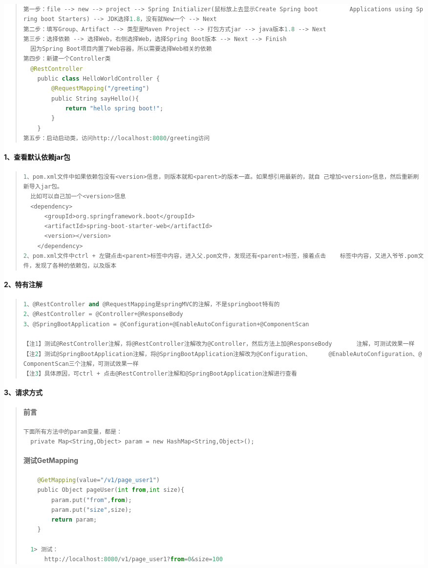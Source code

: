 > ```python
> 第一步：file --> new --> project --> Spring Initializer(鼠标放上去显示Create Spring boot 		Applications using Spring boot Starters) --> JDK选择1.8，没有就New一个 --> Next
> 第二步：填写Group、Artifact --> 类型是Maven Project --> 打包方式jar --> java版本1.8 --> Next
> 第三步：选择依赖 --> 选择Web，右侧选择Web，选择Spring Boot版本 --> Next --> Finish
> 	因为Spring Boot项目内置了Web容器，所以需要选择Web相关的依赖
> 第四步：新建一个Controller类
> 	@RestController
>     public class HelloWorldController {
>         @RequestMapping("/greeting")
>         public String sayHello(){
>             return "hello spring boot!";
>         }
>     }
> 第五步：启动启动类，访问http://localhost:8080/greeting访问
> ```

#### 1、查看默认依赖jar包

> ```python
> 1、pom.xml文件中如果依赖包没有<version>信息，则版本就和<parent>的版本一直。如果想引用最新的，就自	己增加<version>信息，然后重新刷新导入jar包。
> 	比如可以自己加一个<version>信息
> 	<dependency>
>     	<groupId>org.springframework.boot</groupId>
>     	<artifactId>spring-boot-starter-web</artifactId>
> 		<version></version>
>     </dependency>
> 2、pom.xml文件中ctrl + 左键点击<parent>标签中内容，进入父.pom文件，发现还有<parent>标签，接着点击	标签中内容，又进入爷爷.pom文件，发现了各种的依赖包，以及版本
> ```

#### 2、特有注解

> ```python
> 1、@RestController and @RequestMapping是springMVC的注解，不是springboot特有的	
> 2、@RestController = @Controller+@ResponseBody	
> 3、@SpringBootApplication = @Configuration+@EnableAutoConfiguration+@ComponentScan
> 
> 【注1】测试@RestController注解，将@RestController注解改为@Controller，然后方法上加@ResponseBody		注解，可测试效果一样
> 【注2】测试@SpringBootApplication注解，将@SpringBootApplication注解改为@Configuration、		@EnableAutoConfiguration、@ComponentScan三个注解，可测试效果一样
> 【注3】具体原因，可ctrl + 点击@RestController注解和@SpringBootApplication注解进行查看
> ```

#### 3、请求方式

> #### 前言
>
> ```python
> 下面所有方法中的param变量，都是：
> 	private Map<String,Object> param = new HashMap<String,Object>();
> ```
>
> #### 测试GetMapping
>
> ```python
>     @GetMapping(value="/v1/page_user1")
>     public Object pageUser(int from,int size){
>         param.put("from",from);
>         param.put("size",size);
>         return param;
>     }
> 
> 	1> 测试：
>     	http://localhost:8080/v1/page_user1?from=0&size=100